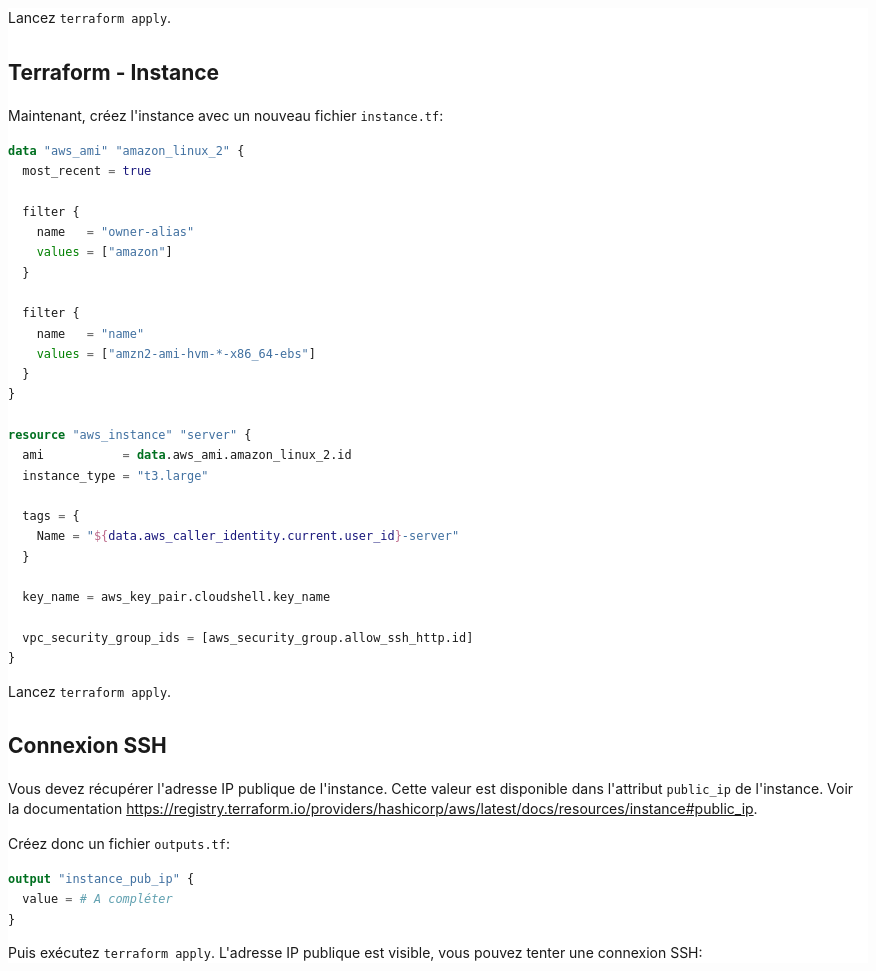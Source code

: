 Lancez `terraform apply`.

## Terraform - Instance

Maintenant, créez l'instance avec un nouveau fichier `instance.tf`:

```tf
data "aws_ami" "amazon_linux_2" {
  most_recent = true

  filter {
    name   = "owner-alias"
    values = ["amazon"]
  }

  filter {
    name   = "name"
    values = ["amzn2-ami-hvm-*-x86_64-ebs"]
  }
}

resource "aws_instance" "server" {
  ami           = data.aws_ami.amazon_linux_2.id
  instance_type = "t3.large"

  tags = {
    Name = "${data.aws_caller_identity.current.user_id}-server"
  }

  key_name = aws_key_pair.cloudshell.key_name

  vpc_security_group_ids = [aws_security_group.allow_ssh_http.id]
}
```

Lancez `terraform apply`.

## Connexion SSH

Vous devez récupérer l'adresse IP publique de l'instance. Cette valeur est disponible dans l'attribut `public_ip` de l'instance. Voir la documentation <https://registry.terraform.io/providers/hashicorp/aws/latest/docs/resources/instance#public_ip>.

Créez donc un fichier `outputs.tf`:

```tf
output "instance_pub_ip" {
  value = # A compléter
}
```

Puis exécutez `terraform apply`.
L'adresse IP publique est visible, vous pouvez tenter une connexion SSH:

